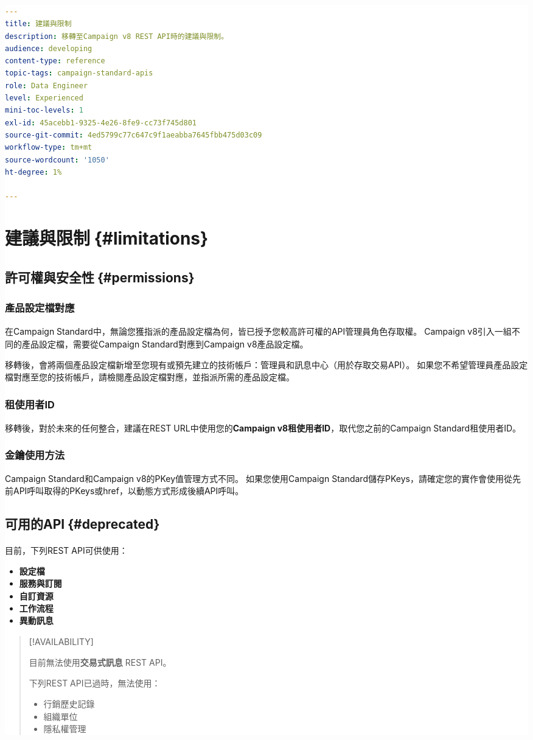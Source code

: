 ```yaml
---
title: 建議與限制
description: 移轉至Campaign v8 REST API時的建議與限制。
audience: developing
content-type: reference
topic-tags: campaign-standard-apis
role: Data Engineer
level: Experienced
mini-toc-levels: 1
exl-id: 45acebb1-9325-4e26-8fe9-cc73f745d801
source-git-commit: 4ed5799c77c647c9f1aeabba7645fbb475d03c09
workflow-type: tm+mt
source-wordcount: '1050'
ht-degree: 1%

---
```


# 建議與限制 {#limitations}

## 許可權與安全性 {#permissions}

### 產品設定檔對應

在Campaign Standard中，無論您獲指派的產品設定檔為何，皆已授予您較高許可權的API管理員角色存取權。 Campaign v8引入一組不同的產品設定檔，需要從Campaign Standard對應到Campaign v8產品設定檔。

移轉後，會將兩個產品設定檔新增至您現有或預先建立的技術帳戶：管理員和訊息中心（用於存取交易API）。 如果您不希望管理員產品設定檔對應至您的技術帳戶，請檢閱產品設定檔對應，並指派所需的產品設定檔。

### 租使用者ID

移轉後，對於未來的任何整合，建議在REST URL中使用您的&#x200B;**Campaign v8租使用者ID**，取代您之前的Campaign Standard租使用者ID。

### 金鑰使用方法

Campaign Standard和Campaign v8的PKey值管理方式不同。 如果您使用Campaign Standard儲存PKeys，請確定您的實作會使用從先前API呼叫取得的PKeys或href，以動態方式形成後續API呼叫。

## 可用的API {#deprecated}

目前，下列REST API可供使用：

* **設定檔**
* **服務與訂閱**
* **自訂資源**
* **工作流程**
* **異動訊息**

>[!AVAILABILITY]
>
>目前無法使用&#x200B;**交易式訊息** REST API。
>
>下列REST API已過時，無法使用：
>* 行銷歷史記錄
>* 組織單位
>* 隱私權管理
